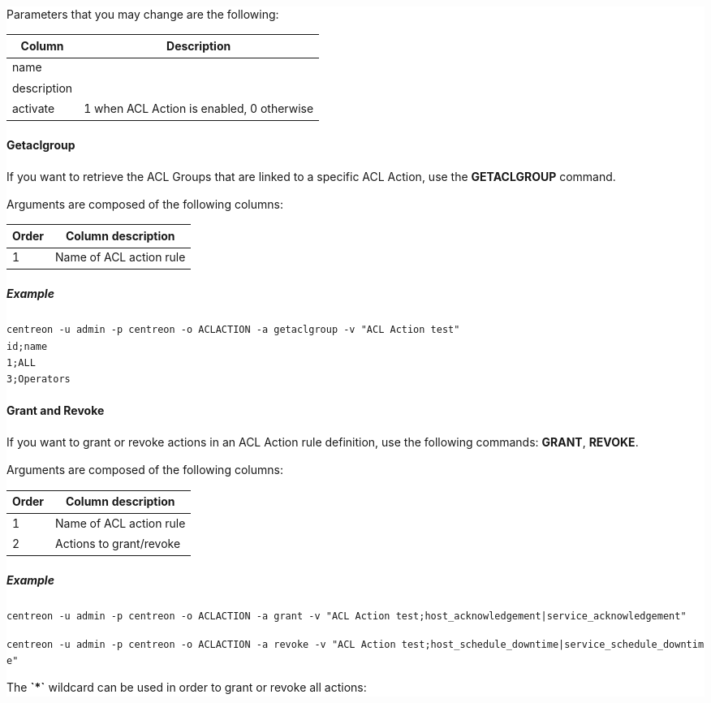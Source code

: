 Parameters that you may change are the following:

| Column      | Description                               |
| ----------- | ----------------------------------------- |
| name        |                                           |
| description |                                           |
| activate    | 1 when ACL Action is enabled, 0 otherwise |

#### Getaclgroup

If you want to retrieve the ACL Groups that are linked to a specific ACL Action, use the **GETACLGROUP** command.

Arguments are composed of the following columns:

| Order | Column description      |
| ----- | ----------------------- |
| 1     | Name of ACL action rule |

##### Example

``` shell
centreon -u admin -p centreon -o ACLACTION -a getaclgroup -v "ACL Action test"
id;name
1;ALL
3;Operators
```

#### Grant and Revoke

If you want to grant or revoke actions in an ACL Action rule definition, use the following commands: **GRANT**,
**REVOKE**.

Arguments are composed of the following columns:

| Order | Column description      |
| ----- | ----------------------- |
| 1     | Name of ACL action rule |
| 2     | Actions to grant/revoke |

##### Example

``` shell
centreon -u admin -p centreon -o ACLACTION -a grant -v "ACL Action test;host_acknowledgement|service_acknowledgement"
```

``` shell
centreon -u admin -p centreon -o ACLACTION -a revoke -v "ACL Action test;host_schedule_downtime|service_schedule_downtime"
```

The **\`\*\`** wildcard can be used in order to grant or revoke all actions:
